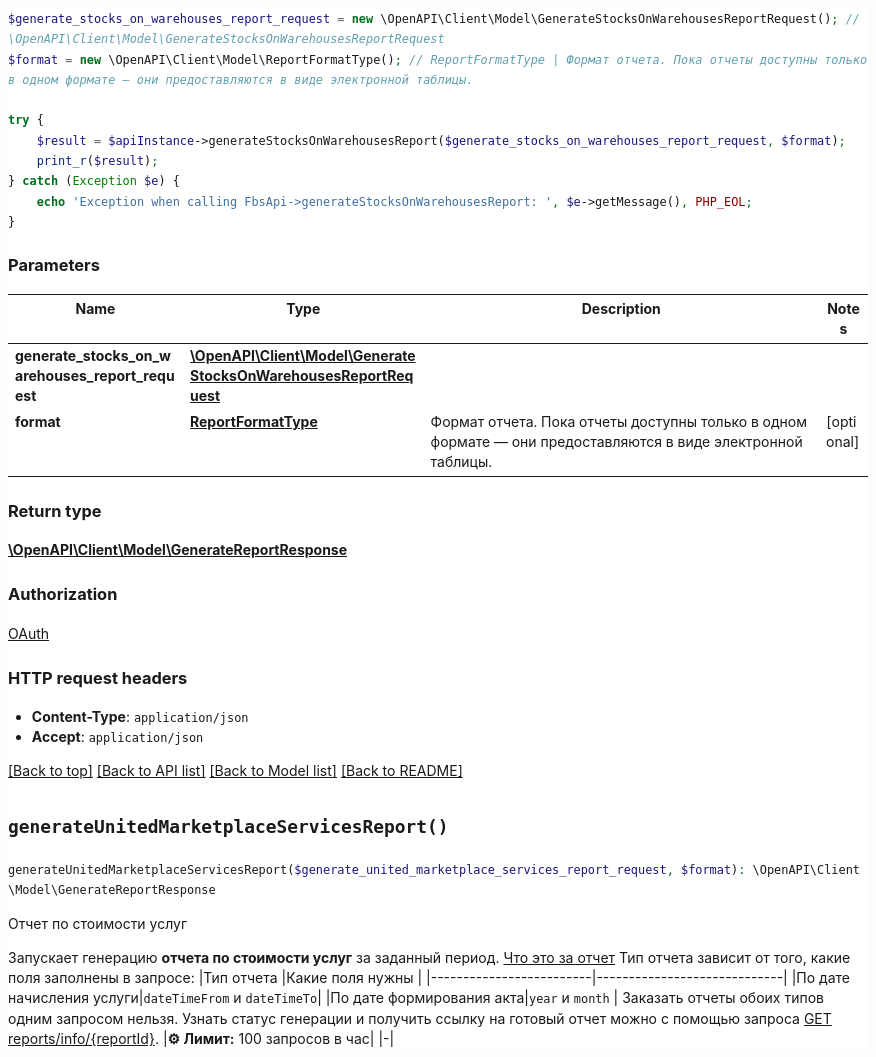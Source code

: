 ```php
$generate_stocks_on_warehouses_report_request = new \OpenAPI\Client\Model\GenerateStocksOnWarehousesReportRequest(); // \OpenAPI\Client\Model\GenerateStocksOnWarehousesReportRequest
$format = new \OpenAPI\Client\Model\ReportFormatType(); // ReportFormatType | Формат отчета. Пока отчеты доступны только в одном формате — они предоставляются в виде электронной таблицы.

try {
    $result = $apiInstance->generateStocksOnWarehousesReport($generate_stocks_on_warehouses_report_request, $format);
    print_r($result);
} catch (Exception $e) {
    echo 'Exception when calling FbsApi->generateStocksOnWarehousesReport: ', $e->getMessage(), PHP_EOL;
}
```

### Parameters

| Name | Type | Description  | Notes |
| ------------- | ------------- | ------------- | ------------- |
| **generate_stocks_on_warehouses_report_request** | [**\OpenAPI\Client\Model\GenerateStocksOnWarehousesReportRequest**](../Model/GenerateStocksOnWarehousesReportRequest.md)|  | |
| **format** | [**ReportFormatType**](../Model/.md)| Формат отчета. Пока отчеты доступны только в одном формате — они предоставляются в виде электронной таблицы. | [optional] |

### Return type

[**\OpenAPI\Client\Model\GenerateReportResponse**](../Model/GenerateReportResponse.md)

### Authorization

[OAuth](../../README.md#OAuth)

### HTTP request headers

- **Content-Type**: `application/json`
- **Accept**: `application/json`

[[Back to top]](#) [[Back to API list]](../../README.md#endpoints)
[[Back to Model list]](../../README.md#models)
[[Back to README]](../../README.md)

## `generateUnitedMarketplaceServicesReport()`

```php
generateUnitedMarketplaceServicesReport($generate_united_marketplace_services_report_request, $format): \OpenAPI\Client\Model\GenerateReportResponse
```

Отчет по стоимости услуг

Запускает генерацию **отчета по стоимости услуг** за заданный период. [Что это за отчет](https://yandex.ru/support/marketplace/analytics/reports.html)  Тип отчета зависит от того, какие поля заполнены в запросе:  |Тип отчета               |Какие поля нужны             | |-------------------------|-----------------------------| |По дате начисления услуги|`dateTimeFrom` и `dateTimeTo`| |По дате формирования акта|`year` и `month`             |  Заказать отчеты обоих типов одним запросом нельзя.  Узнать статус генерации и получить ссылку на готовый отчет можно с помощью запроса [GET reports/info/{reportId}](../../reference/reports/getReportInfo.md).  |**⚙️ Лимит:** 100 запросов в час| |-|
